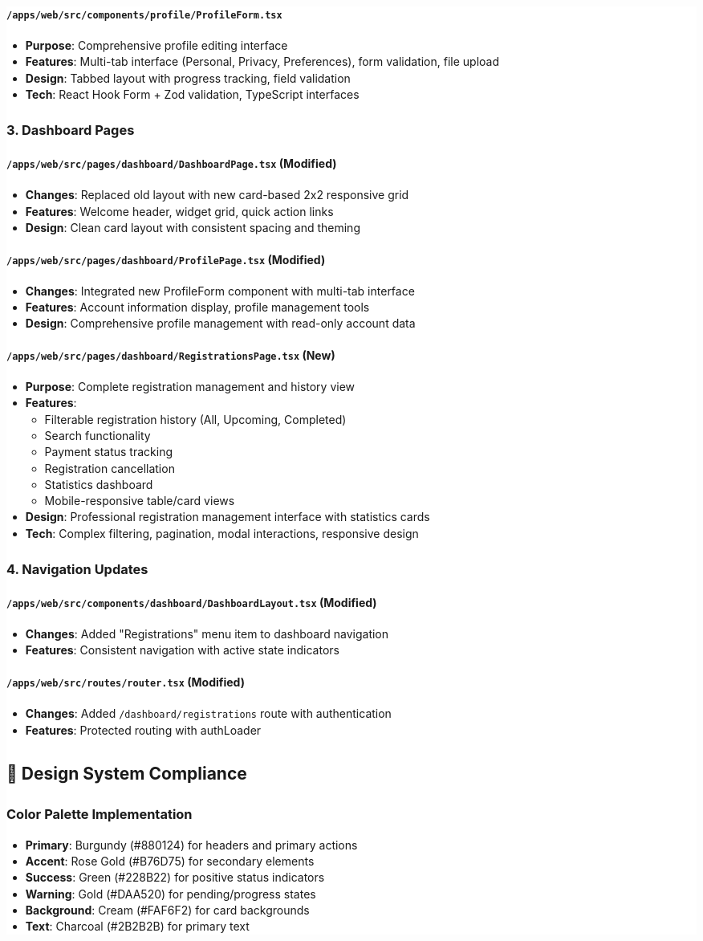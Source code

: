 #### `/apps/web/src/components/profile/ProfileForm.tsx`
- **Purpose**: Comprehensive profile editing interface
- **Features**: Multi-tab interface (Personal, Privacy, Preferences), form validation, file upload
- **Design**: Tabbed layout with progress tracking, field validation
- **Tech**: React Hook Form + Zod validation, TypeScript interfaces

### 3. Dashboard Pages

#### `/apps/web/src/pages/dashboard/DashboardPage.tsx` (Modified)
- **Changes**: Replaced old layout with new card-based 2x2 responsive grid
- **Features**: Welcome header, widget grid, quick action links
- **Design**: Clean card layout with consistent spacing and theming

#### `/apps/web/src/pages/dashboard/ProfilePage.tsx` (Modified)
- **Changes**: Integrated new ProfileForm component with multi-tab interface
- **Features**: Account information display, profile management tools
- **Design**: Comprehensive profile management with read-only account data

#### `/apps/web/src/pages/dashboard/RegistrationsPage.tsx` (New)
- **Purpose**: Complete registration management and history view
- **Features**: 
  - Filterable registration history (All, Upcoming, Completed)
  - Search functionality
  - Payment status tracking
  - Registration cancellation
  - Statistics dashboard
  - Mobile-responsive table/card views
- **Design**: Professional registration management interface with statistics cards
- **Tech**: Complex filtering, pagination, modal interactions, responsive design

### 4. Navigation Updates

#### `/apps/web/src/components/dashboard/DashboardLayout.tsx` (Modified)
- **Changes**: Added "Registrations" menu item to dashboard navigation
- **Features**: Consistent navigation with active state indicators

#### `/apps/web/src/routes/router.tsx` (Modified)
- **Changes**: Added `/dashboard/registrations` route with authentication
- **Features**: Protected routing with authLoader

## 🎨 Design System Compliance

### Color Palette Implementation
- **Primary**: Burgundy (#880124) for headers and primary actions
- **Accent**: Rose Gold (#B76D75) for secondary elements  
- **Success**: Green (#228B22) for positive status indicators
- **Warning**: Gold (#DAA520) for pending/progress states
- **Background**: Cream (#FAF6F2) for card backgrounds
- **Text**: Charcoal (#2B2B2B) for primary text
